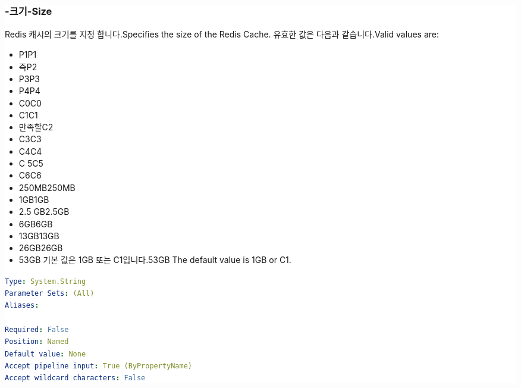 ### <span data-ttu-id="04fac-163">-크기</span><span class="sxs-lookup"><span data-stu-id="04fac-163">-Size</span></span>
<span data-ttu-id="04fac-164">Redis 캐시의 크기를 지정 합니다.</span><span class="sxs-lookup"><span data-stu-id="04fac-164">Specifies the size of the Redis Cache.</span></span>
<span data-ttu-id="04fac-165">유효한 값은 다음과 같습니다.</span><span class="sxs-lookup"><span data-stu-id="04fac-165">Valid values are:</span></span> 
- <span data-ttu-id="04fac-166">P1</span><span class="sxs-lookup"><span data-stu-id="04fac-166">P1</span></span>
- <span data-ttu-id="04fac-167">즉</span><span class="sxs-lookup"><span data-stu-id="04fac-167">P2</span></span>
- <span data-ttu-id="04fac-168">P3</span><span class="sxs-lookup"><span data-stu-id="04fac-168">P3</span></span>
- <span data-ttu-id="04fac-169">P4</span><span class="sxs-lookup"><span data-stu-id="04fac-169">P4</span></span>
- <span data-ttu-id="04fac-170">C0</span><span class="sxs-lookup"><span data-stu-id="04fac-170">C0</span></span>
- <span data-ttu-id="04fac-171">C1</span><span class="sxs-lookup"><span data-stu-id="04fac-171">C1</span></span>
- <span data-ttu-id="04fac-172">만족할</span><span class="sxs-lookup"><span data-stu-id="04fac-172">C2</span></span>
- <span data-ttu-id="04fac-173">C3</span><span class="sxs-lookup"><span data-stu-id="04fac-173">C3</span></span>
- <span data-ttu-id="04fac-174">C4</span><span class="sxs-lookup"><span data-stu-id="04fac-174">C4</span></span>
- <span data-ttu-id="04fac-175">C 5</span><span class="sxs-lookup"><span data-stu-id="04fac-175">C5</span></span>
- <span data-ttu-id="04fac-176">C6</span><span class="sxs-lookup"><span data-stu-id="04fac-176">C6</span></span>
- <span data-ttu-id="04fac-177">250MB</span><span class="sxs-lookup"><span data-stu-id="04fac-177">250MB</span></span>
- <span data-ttu-id="04fac-178">1GB</span><span class="sxs-lookup"><span data-stu-id="04fac-178">1GB</span></span>
- <span data-ttu-id="04fac-179">2.5 GB</span><span class="sxs-lookup"><span data-stu-id="04fac-179">2.5GB</span></span>
- <span data-ttu-id="04fac-180">6GB</span><span class="sxs-lookup"><span data-stu-id="04fac-180">6GB</span></span>
- <span data-ttu-id="04fac-181">13GB</span><span class="sxs-lookup"><span data-stu-id="04fac-181">13GB</span></span>
- <span data-ttu-id="04fac-182">26GB</span><span class="sxs-lookup"><span data-stu-id="04fac-182">26GB</span></span>
- <span data-ttu-id="04fac-183">53GB 기본 값은 1GB 또는 C1입니다.</span><span class="sxs-lookup"><span data-stu-id="04fac-183">53GB The default value is 1GB or C1.</span></span>

```yaml
Type: System.String
Parameter Sets: (All)
Aliases:

Required: False
Position: Named
Default value: None
Accept pipeline input: True (ByPropertyName)
Accept wildcard characters: False
```
